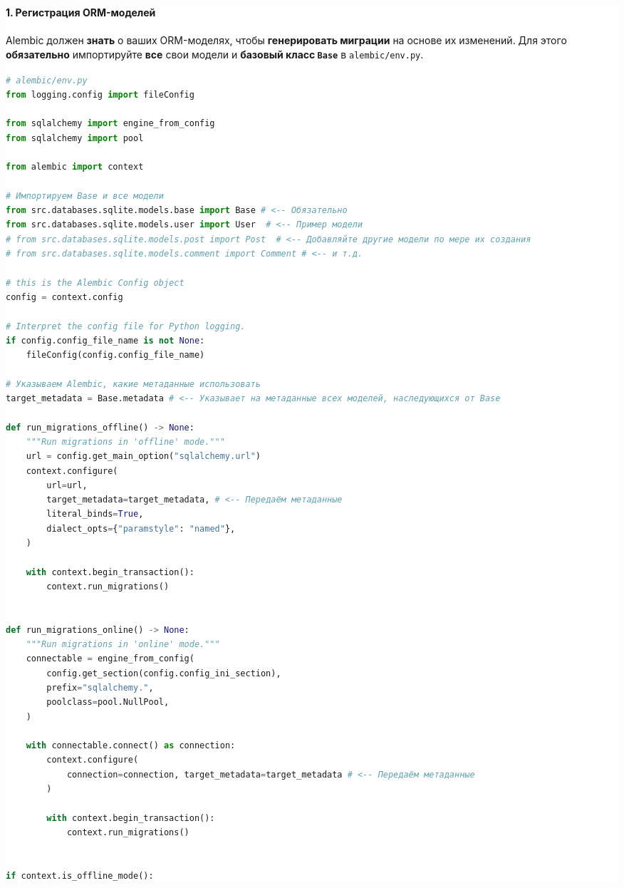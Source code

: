 #### 1. Регистрация ORM-моделей

Alembic должен **знать** о ваших ORM-моделях, чтобы **генерировать миграции** на основе их изменений. Для этого **обязательно** импортируйте **все** свои модели и **базовый класс `Base`** в `alembic/env.py`.

```python
# alembic/env.py
from logging.config import fileConfig

from sqlalchemy import engine_from_config
from sqlalchemy import pool

from alembic import context

# Импортируем Base и все модели
from src.databases.sqlite.models.base import Base # <-- Обязательно
from src.databases.sqlite.models.user import User  # <-- Пример модели
# from src.databases.sqlite.models.post import Post  # <-- Добавляйте другие модели по мере их создания
# from src.databases.sqlite.models.comment import Comment # <-- и т.д.

# this is the Alembic Config object
config = context.config

# Interpret the config file for Python logging.
if config.config_file_name is not None:
    fileConfig(config.config_file_name)

# Указываем Alembic, какие метаданные использовать
target_metadata = Base.metadata # <-- Указывает на метаданные всех моделей, наследующихся от Base

def run_migrations_offline() -> None:
    """Run migrations in 'offline' mode."""
    url = config.get_main_option("sqlalchemy.url")
    context.configure(
        url=url,
        target_metadata=target_metadata, # <-- Передаём метаданные
        literal_binds=True,
        dialect_opts={"paramstyle": "named"},
    )

    with context.begin_transaction():
        context.run_migrations()


def run_migrations_online() -> None:
    """Run migrations in 'online' mode."""
    connectable = engine_from_config(
        config.get_section(config.config_ini_section),
        prefix="sqlalchemy.",
        poolclass=pool.NullPool,
    )

    with connectable.connect() as connection:
        context.configure(
            connection=connection, target_metadata=target_metadata # <-- Передаём метаданные
        )

        with context.begin_transaction():
            context.run_migrations()


if context.is_offline_mode():
```